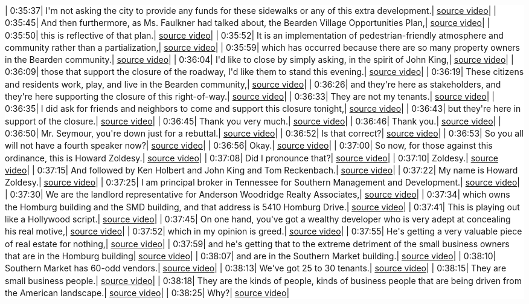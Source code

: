 | 0:35:37| I'm not asking the city to provide any funds for these sidewalks or any of this extra development.| [source video](https://archive.org/details/citycouncilr265130528?start=2137)|
| 0:35:45| And then furthermore, as Ms. Faulkner had talked about, the Bearden Village Opportunities Plan,| [source video](https://archive.org/details/citycouncilr265130528?start=2145)|
| 0:35:50| this is reflective of that plan.| [source video](https://archive.org/details/citycouncilr265130528?start=2150)|
| 0:35:52| It is an implementation of pedestrian-friendly atmosphere and community rather than a partialization,| [source video](https://archive.org/details/citycouncilr265130528?start=2152)|
| 0:35:59| which has occurred because there are so many property owners in the Bearden community.| [source video](https://archive.org/details/citycouncilr265130528?start=2159)|
| 0:36:04| I'd like to close by simply asking, in the spirit of John King,| [source video](https://archive.org/details/citycouncilr265130528?start=2164)|
| 0:36:09| those that support the closure of the roadway, I'd like them to stand this evening.| [source video](https://archive.org/details/citycouncilr265130528?start=2169)|
| 0:36:19| These citizens and residents work, play, and live in the Bearden community,| [source video](https://archive.org/details/citycouncilr265130528?start=2179)|
| 0:36:26| and they're here as stakeholders, and they're here supporting the closure of this right-of-way.| [source video](https://archive.org/details/citycouncilr265130528?start=2186)|
| 0:36:33| They are not my tenants.| [source video](https://archive.org/details/citycouncilr265130528?start=2193)|
| 0:36:35| I did ask for friends and neighbors to come and support this closure tonight,| [source video](https://archive.org/details/citycouncilr265130528?start=2195)|
| 0:36:43| but they're here in support of the closure.| [source video](https://archive.org/details/citycouncilr265130528?start=2203)|
| 0:36:45| Thank you very much.| [source video](https://archive.org/details/citycouncilr265130528?start=2205)|
| 0:36:46| Thank you.| [source video](https://archive.org/details/citycouncilr265130528?start=2206)|
| 0:36:50| Mr. Seymour, you're down just for a rebuttal.| [source video](https://archive.org/details/citycouncilr265130528?start=2210)|
| 0:36:52| Is that correct?| [source video](https://archive.org/details/citycouncilr265130528?start=2212)|
| 0:36:53| So you all will not have a fourth speaker now?| [source video](https://archive.org/details/citycouncilr265130528?start=2213)|
| 0:36:56| Okay.| [source video](https://archive.org/details/citycouncilr265130528?start=2216)|
| 0:37:00| So now, for those against this ordinance, this is Howard Zoldesy.| [source video](https://archive.org/details/citycouncilr265130528?start=2220)|
| 0:37:08| Did I pronounce that?| [source video](https://archive.org/details/citycouncilr265130528?start=2228)|
| 0:37:10| Zoldesy.| [source video](https://archive.org/details/citycouncilr265130528?start=2230)|
| 0:37:15| And followed by Ken Holbert and John King and Tom Reckenbach.| [source video](https://archive.org/details/citycouncilr265130528?start=2235)|
| 0:37:22| My name is Howard Zoldesy.| [source video](https://archive.org/details/citycouncilr265130528?start=2242)|
| 0:37:25| I am principal broker in Tennessee for Southern Management and Development.| [source video](https://archive.org/details/citycouncilr265130528?start=2245)|
| 0:37:30| We are the landlord representative for Anderson Woodridge Realty Associates,| [source video](https://archive.org/details/citycouncilr265130528?start=2250)|
| 0:37:34| which owns the Homburg building and the SMD building, and that address is 5410 Homburg Drive.| [source video](https://archive.org/details/citycouncilr265130528?start=2254)|
| 0:37:41| This is playing out like a Hollywood script.| [source video](https://archive.org/details/citycouncilr265130528?start=2261)|
| 0:37:45| On one hand, you've got a wealthy developer who is very adept at concealing his real motive,| [source video](https://archive.org/details/citycouncilr265130528?start=2265)|
| 0:37:52| which in my opinion is greed.| [source video](https://archive.org/details/citycouncilr265130528?start=2272)|
| 0:37:55| He's getting a very valuable piece of real estate for nothing,| [source video](https://archive.org/details/citycouncilr265130528?start=2275)|
| 0:37:59| and he's getting that to the extreme detriment of the small business owners that are in the Homburg building| [source video](https://archive.org/details/citycouncilr265130528?start=2279)|
| 0:38:07| and are in the Southern Market building.| [source video](https://archive.org/details/citycouncilr265130528?start=2287)|
| 0:38:10| Southern Market has 60-odd vendors.| [source video](https://archive.org/details/citycouncilr265130528?start=2290)|
| 0:38:13| We've got 25 to 30 tenants.| [source video](https://archive.org/details/citycouncilr265130528?start=2293)|
| 0:38:15| They are small business people.| [source video](https://archive.org/details/citycouncilr265130528?start=2295)|
| 0:38:18| They are the kinds of people, kinds of business people that are being driven from the American landscape.| [source video](https://archive.org/details/citycouncilr265130528?start=2298)|
| 0:38:25| Why?| [source video](https://archive.org/details/citycouncilr265130528?start=2305)|
